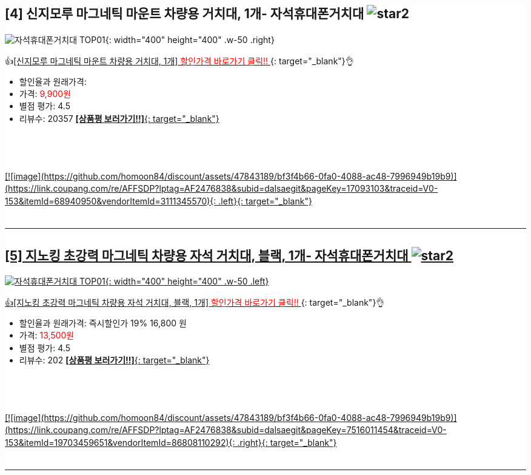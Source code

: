 
        
       
## [4] 신지모루 마그네틱 마운트 차량용 거치대, 1개- 자석휴대폰거치대  <img width="81" alt="star2" src="https://user-images.githubusercontent.com/78655692/151471960-29c5febe-c509-4c6d-99f4-a2203eb193c5.png">

![자석휴대폰거치대 TOP01](https://thumbnail6.coupangcdn.com/thumbnails/remote/230x230ex/image/retail/images/1771109967883639-c1b007e6-29b6-48a2-8513-e9657181079c.jpg){: width="400" height="400" .w-50 .right}


👍<a href="https://link.coupang.com/re/AFFSDP?lptag=AF2476838&subid=dalsaegit&pageKey=17093103&traceid=V0-153&itemId=68940950&vendorItemId=3111345570">[신지모루 마그네틱 마운트 차량용 거치대, 1개]<font color=red> 할인가격 바로가기 클릭!! </font></a>{: target="_blank"}👌
<br>
- 할인율과 원래가격: 
- 가격: <span style='color:red'>9,900원</span>
- 별점 평가: 4.5
- 리뷰수: 20357 <a href="https://link.coupang.com/re/AFFSDP?lptag=AF2476838&subid=dalsaegit&pageKey=17093103&traceid=V0-153&itemId=68940950&vendorItemId=3111345570"> <strong>[상품평 보러가기!!]</strong>{: target="_blank"}
<br>
<br>
<br>
[![image](https://github.com/homoon84/discount/assets/47843189/bf3f4b66-0fa0-4088-ac48-7996949b19b9)](https://link.coupang.com/re/AFFSDP?lptag=AF2476838&subid=dalsaegit&pageKey=17093103&traceid=V0-153&itemId=68940950&vendorItemId=3111345570){: .left}{: target="_blank"}
<br>
<br>

---

        
       
## [5] 지노킹 초강력 마그네틱 차량용 자석 거치대, 블랙, 1개- 자석휴대폰거치대  <img width="81" alt="star2" src="https://user-images.githubusercontent.com/78655692/151471960-29c5febe-c509-4c6d-99f4-a2203eb193c5.png">

![자석휴대폰거치대 TOP01](https://thumbnail8.coupangcdn.com/thumbnails/remote/230x230ex/image/vendor_inventory/77fe/87b2968deed9ac396ad6a54bc8ab064bf83a2e661f107ce8feeec5d25e38.jpg){: width="400" height="400" .w-50 .left}


👍<a href="https://link.coupang.com/re/AFFSDP?lptag=AF2476838&subid=dalsaegit&pageKey=7516011454&traceid=V0-153&itemId=19703459651&vendorItemId=86808110292">[지노킹 초강력 마그네틱 차량용 자석 거치대, 블랙, 1개]<font color=red> 할인가격 바로가기 클릭!! </font></a>{: target="_blank"}👌
<br>
- 할인율과 원래가격: 즉시할인가 19%  16,800   원
- 가격: <span style='color:red'>13,500원</span>
- 별점 평가: 4.5
- 리뷰수: 202 <a href="https://link.coupang.com/re/AFFSDP?lptag=AF2476838&subid=dalsaegit&pageKey=7516011454&traceid=V0-153&itemId=19703459651&vendorItemId=86808110292"> <strong>[상품평 보러가기!!]</strong>{: target="_blank"}
<br>
<br>
<br>
[![image](https://github.com/homoon84/discount/assets/47843189/bf3f4b66-0fa0-4088-ac48-7996949b19b9)](https://link.coupang.com/re/AFFSDP?lptag=AF2476838&subid=dalsaegit&pageKey=7516011454&traceid=V0-153&itemId=19703459651&vendorItemId=86808110292){: .right}{: target="_blank"}
<br>
<br>

---